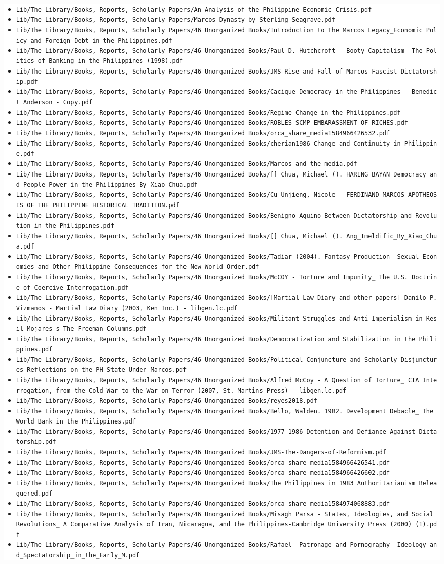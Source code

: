 - `Lib/The Library/Books, Reports, Scholarly Papers/An-Analysis-of-the-Philippine-Economic-Crisis.pdf`
- `Lib/The Library/Books, Reports, Scholarly Papers/Marcos Dynasty by Sterling Seagrave.pdf`
- `Lib/The Library/Books, Reports, Scholarly Papers/46 Unorganized Books/Introduction to The Marcos Legacy_Economic Policy and Foreign Debt in the Philippines.pdf`
- `Lib/The Library/Books, Reports, Scholarly Papers/46 Unorganized Books/Paul D. Hutchcroft - Booty Capitalism_ The Politics of Banking in the Philippines (1998).pdf`
- `Lib/The Library/Books, Reports, Scholarly Papers/46 Unorganized Books/JMS_Rise and Fall of Marcos Fascist Dictatorship.pdf`
- `Lib/The Library/Books, Reports, Scholarly Papers/46 Unorganized Books/Cacique Democracy in the Philippines - Benedict Anderson - Copy.pdf`
- `Lib/The Library/Books, Reports, Scholarly Papers/46 Unorganized Books/Regime_Change_in_the_Philippines.pdf`
- `Lib/The Library/Books, Reports, Scholarly Papers/46 Unorganized Books/ROBLES_SCMP_EMBARASSMENT OF RICHES.pdf`
- `Lib/The Library/Books, Reports, Scholarly Papers/46 Unorganized Books/orca_share_media1584966426532.pdf`
- `Lib/The Library/Books, Reports, Scholarly Papers/46 Unorganized Books/cherian1986_Change and Continuity in Philippine.pdf`
- `Lib/The Library/Books, Reports, Scholarly Papers/46 Unorganized Books/Marcos and the media.pdf`
- `Lib/The Library/Books, Reports, Scholarly Papers/46 Unorganized Books/[] Chua, Michael (). HARING_BAYAN_Democracy_and_People_Power_in_the_Philippines_By_Xiao_Chua.pdf`
- `Lib/The Library/Books, Reports, Scholarly Papers/46 Unorganized Books/Cu Unjieng, Nicole - FERDINAND MARCOS APOTHEOSIS OF THE PHILIPPINE HISTORICAL TRADITION.pdf`
- `Lib/The Library/Books, Reports, Scholarly Papers/46 Unorganized Books/Benigno Aquino Between Dictatorship and Revolution in the Philippines.pdf`
- `Lib/The Library/Books, Reports, Scholarly Papers/46 Unorganized Books/[] Chua, Michael (). Ang_Imeldific_By_Xiao_Chua.pdf`
- `Lib/The Library/Books, Reports, Scholarly Papers/46 Unorganized Books/Tadiar (2004). Fantasy-Production_ Sexual Economies and Other Philippine Consequences for the New World Order.pdf`
- `Lib/The Library/Books, Reports, Scholarly Papers/46 Unorganized Books/McCOY - Torture and Impunity_ The U.S. Doctrine of Coercive Interrogation.pdf`
- `Lib/The Library/Books, Reports, Scholarly Papers/46 Unorganized Books/[Martial Law Diary and other papers] Danilo P. Vizmanos - Martial Law Diary (2003, Ken Inc.) - libgen.lc.pdf`
- `Lib/The Library/Books, Reports, Scholarly Papers/46 Unorganized Books/Militant Struggles and Anti-Imperialism in Resil Mojares_s The Freeman Columns.pdf`
- `Lib/The Library/Books, Reports, Scholarly Papers/46 Unorganized Books/Democratization and Stabilization in the Philippines.pdf`
- `Lib/The Library/Books, Reports, Scholarly Papers/46 Unorganized Books/Political Conjuncture and Scholarly Disjunctures_Reflections on the PH State Under Marcos.pdf`
- `Lib/The Library/Books, Reports, Scholarly Papers/46 Unorganized Books/Alfred McCoy - A Question of Torture_ CIA Interrogation, from the Cold War to the War on Terror (2007, St. Martins Press) - libgen.lc.pdf`
- `Lib/The Library/Books, Reports, Scholarly Papers/46 Unorganized Books/reyes2018.pdf`
- `Lib/The Library/Books, Reports, Scholarly Papers/46 Unorganized Books/Bello, Walden. 1982. Development Debacle_ The World Bank in the Philippines.pdf`
- `Lib/The Library/Books, Reports, Scholarly Papers/46 Unorganized Books/1977-1986 Detention and Defiance Against Dictatorship.pdf`
- `Lib/The Library/Books, Reports, Scholarly Papers/46 Unorganized Books/JMS-The-Dangers-of-Reformism.pdf`
- `Lib/The Library/Books, Reports, Scholarly Papers/46 Unorganized Books/orca_share_media1584966426541.pdf`
- `Lib/The Library/Books, Reports, Scholarly Papers/46 Unorganized Books/orca_share_media1584966426602.pdf`
- `Lib/The Library/Books, Reports, Scholarly Papers/46 Unorganized Books/The Philippines in 1983 Authoritarianism Beleaguered.pdf`
- `Lib/The Library/Books, Reports, Scholarly Papers/46 Unorganized Books/orca_share_media1584974068883.pdf`
- `Lib/The Library/Books, Reports, Scholarly Papers/46 Unorganized Books/Misagh Parsa - States, Ideologies, and Social Revolutions_ A Comparative Analysis of Iran, Nicaragua, and the Philippines-Cambridge University Press (2000) (1).pdf`
- `Lib/The Library/Books, Reports, Scholarly Papers/46 Unorganized Books/Rafael__Patronage_and_Pornography__Ideology_and_Spectatorship_in_the_Early_M.pdf`